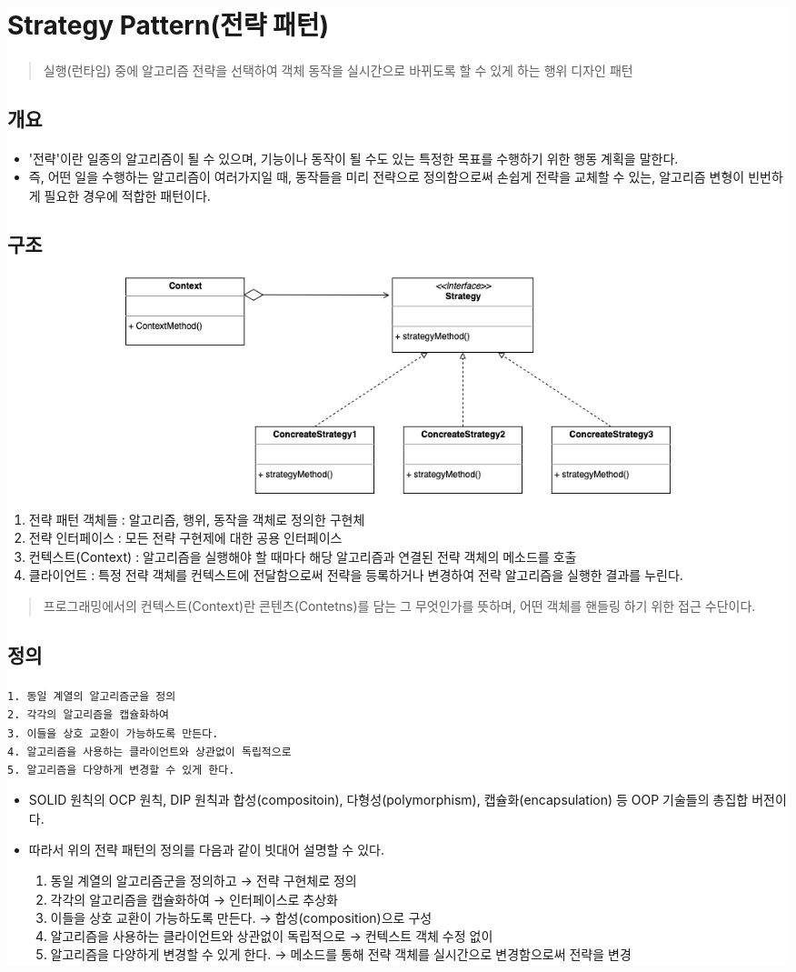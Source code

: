 # Strategy Pattern(전략 패턴)
> 실행(런타임) 중에 알고리즘 전략을 선택하여 객체 동작을 실시간으로 바뀌도록 할 수 있게 하는 행위 디자인 패턴

## 개요
- '전략'이란 일종의 알고리즘이 될 수 있으며, 기능이나 동작이 될 수도 있는 특정한 목표를 수행하기 위한 행동 계획을 말한다.
- 즉, 어떤 일을 수행하는 알고리즘이 여러가지일 때, 동작들을 미리 전략으로 정의함으로써 손쉽게 전략을 교체할 수 있는, 알고리즘 변형이 빈번하게 필요한 경우에 적합한 패턴이다.

## 구조
<p align="center"><img src="./images/strategy_pattern.png" width="600"></p>

1. 전략 패턴 객체들 : 알고리즘, 행위, 동작을 객체로 정의한 구현체 
2. 전략 인터페이스 : 모든 전략 구현제에 대한 공용 인터페이스  
3. 컨텍스트(Context) : 알고리즘을 실행해야 할 때마다 해당 알고리즘과 연결된 전략 객체의 메소드를 호출 
4. 클라이언트 : 특정 전략 객체를 컨텍스트에 전달함으로써 전략을 등록하거나 변경하여 전략 알고리즘을 실행한 결과를 누린다.

> 프로그래밍에서의 ​컨텍스트(Context)란 콘텐츠(Contetns)를 담는 그 무엇인가를 뜻하며, 어떤 객체를 핸들링 하기 위한 접근 수단이다.

## 정의
	1. 동일 계열의 알고리즘군을 정의
	2. 각각의 알고리즘을 캡슐화하여 
	3. 이들을 상호 교환이 가능하도록 만든다.
	4. 알고리즘을 사용하는 클라이언트와 상관없이 독립적으로
	5. 알고리즘을 다양하게 변경할 수 있게 한다. 

- SOLID 원칙의 OCP 원칙, DIP 원칙과 합성(compositoin), 다형성(polymorphism), 캡슐화(encapsulation) 등 OOP 기술들의 총집합 버전이다.
- 따라서 위의 전략 패턴의 정의를 다음과 같이 빗대어 설명할 수 있다.

	1) 동일 계열의 알고리즘군을 정의하고 → 전략 구현체로 정의
	2) 각각의 알고리즘을 캡슐화하여 → 인터페이스로 추상화
	3) 이들을 상호 교환이 가능하도록 만든다. → 합성(composition)으로 구성
	4) 알고리즘을 사용하는 클라이언트와 상관없이 독립적으로 → 컨텍스트 객체 수정 없이
	5) 알고리즘을 다양하게 변경할 수 있게 한다. → 메소드를 통해 전략 객체를 실시간으로 변경함으로써 전략을 변경
